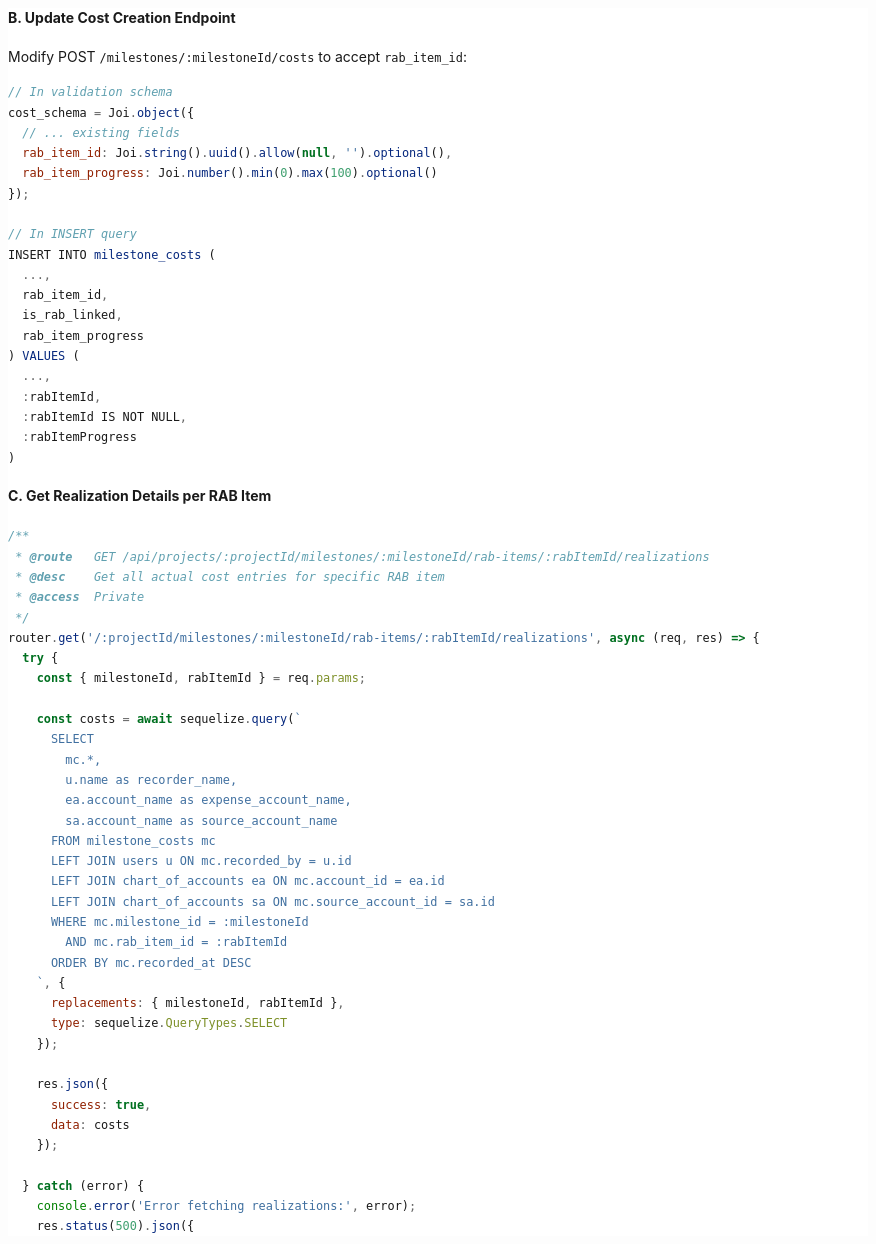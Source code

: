 
#### B. Update Cost Creation Endpoint

Modify POST `/milestones/:milestoneId/costs` to accept `rab_item_id`:

```javascript
// In validation schema
cost_schema = Joi.object({
  // ... existing fields
  rab_item_id: Joi.string().uuid().allow(null, '').optional(),
  rab_item_progress: Joi.number().min(0).max(100).optional()
});

// In INSERT query
INSERT INTO milestone_costs (
  ...,
  rab_item_id,
  is_rab_linked,
  rab_item_progress
) VALUES (
  ...,
  :rabItemId,
  :rabItemId IS NOT NULL,
  :rabItemProgress
)
```

#### C. Get Realization Details per RAB Item

```javascript
/**
 * @route   GET /api/projects/:projectId/milestones/:milestoneId/rab-items/:rabItemId/realizations
 * @desc    Get all actual cost entries for specific RAB item
 * @access  Private
 */
router.get('/:projectId/milestones/:milestoneId/rab-items/:rabItemId/realizations', async (req, res) => {
  try {
    const { milestoneId, rabItemId } = req.params;
    
    const costs = await sequelize.query(`
      SELECT 
        mc.*,
        u.name as recorder_name,
        ea.account_name as expense_account_name,
        sa.account_name as source_account_name
      FROM milestone_costs mc
      LEFT JOIN users u ON mc.recorded_by = u.id
      LEFT JOIN chart_of_accounts ea ON mc.account_id = ea.id
      LEFT JOIN chart_of_accounts sa ON mc.source_account_id = sa.id
      WHERE mc.milestone_id = :milestoneId
        AND mc.rab_item_id = :rabItemId
      ORDER BY mc.recorded_at DESC
    `, {
      replacements: { milestoneId, rabItemId },
      type: sequelize.QueryTypes.SELECT
    });

    res.json({
      success: true,
      data: costs
    });

  } catch (error) {
    console.error('Error fetching realizations:', error);
    res.status(500).json({
```